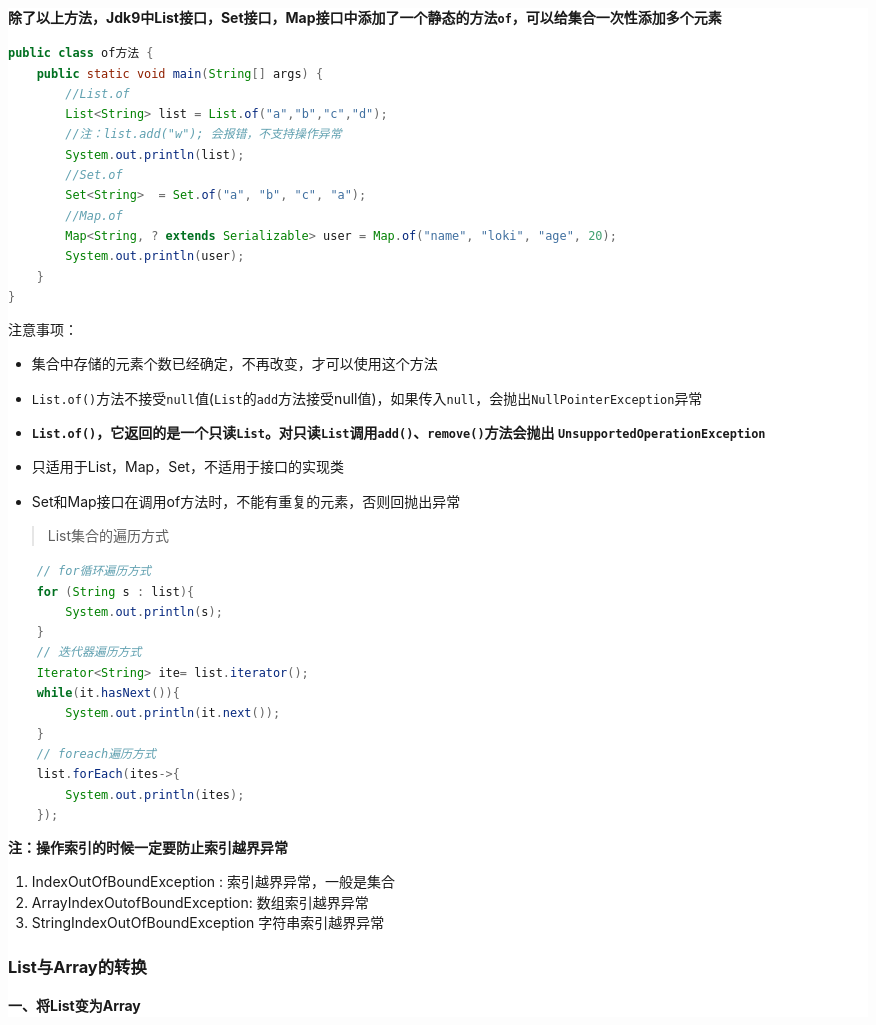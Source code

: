 **除了以上方法，Jdk9中List接口，Set接口，Map接口中添加了一个静态的方法`of`，可以给集合一次性添加多个元素**

```java
public class of方法 {
    public static void main(String[] args) {
        //List.of
        List<String> list = List.of("a","b","c","d");
        //注：list.add("w"); 会报错，不支持操作异常
        System.out.println(list);
        //Set.of
        Set<String>  = Set.of("a", "b", "c", "a");
        //Map.of
        Map<String, ? extends Serializable> user = Map.of("name", "loki", "age", 20);
        System.out.println(user);
    }
}
```

注意事项：

+ 集合中存储的元素个数已经确定，不再改变，才可以使用这个方法

+ `List.of()`方法不接受`null`值(`List`的`add`方法接受null值)，如果传入`null`，会抛出`NullPointerException`异常
+ **`List.of()`，它返回的是一个只读`List`。对只读`List`调用`add()`、`remove()`方法会抛出	`UnsupportedOperationException`**

+ 只适用于List，Map，Set，不适用于接口的实现类
+ Set和Map接口在调用of方法时，不能有重复的元素，否则回抛出异常

> List集合的遍历方式

```java
	// for循环遍历方式
    for (String s : list){
        System.out.println(s);
    }
    // 迭代器遍历方式
    Iterator<String> ite= list.iterator();
    while(it.hasNext()){
        System.out.println(it.next());
    }
    // foreach遍历方式
    list.forEach(ites->{
        System.out.println(ites);
    });
```

**注：操作索引的时候一定要防止索引越界异常**

1. IndexOutOfBoundException : 索引越界异常，一般是集合
2. ArrayIndexOutofBoundException: 数组索引越界异常
3. StringIndexOutOfBoundException 字符串索引越界异常

### List与Array的转换

**一、将List变为Array**
